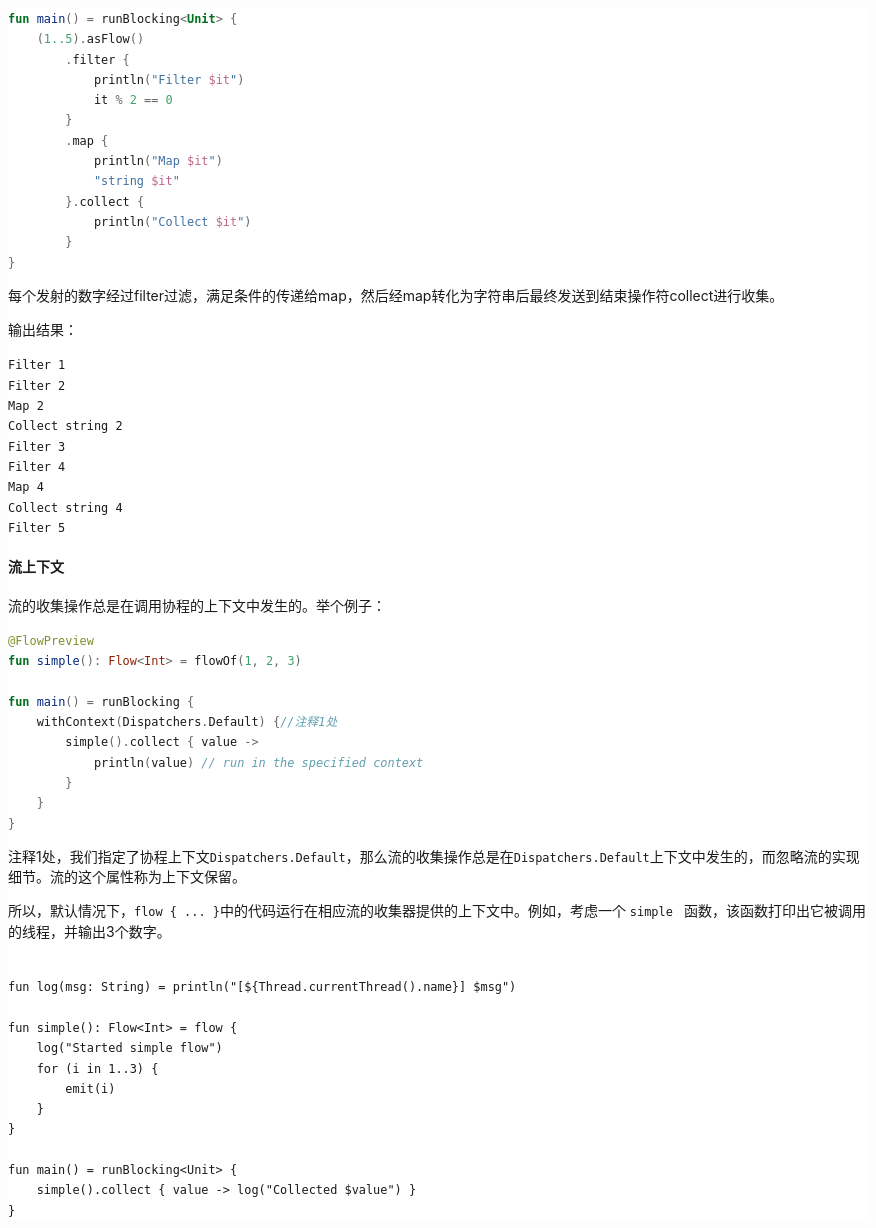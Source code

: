 ```kotlin
fun main() = runBlocking<Unit> {
    (1..5).asFlow()
        .filter {
            println("Filter $it")
            it % 2 == 0
        }
        .map {
            println("Map $it")
            "string $it"
        }.collect {
            println("Collect $it")
        }
}
```

每个发射的数字经过filter过滤，满足条件的传递给map，然后经map转化为字符串后最终发送到结束操作符collect进行收集。

输出结果：

```
Filter 1
Filter 2
Map 2
Collect string 2
Filter 3
Filter 4
Map 4
Collect string 4
Filter 5
```

#### 流上下文

流的收集操作总是在调用协程的上下文中发生的。举个例子：

```kotlin
@FlowPreview
fun simple(): Flow<Int> = flowOf(1, 2, 3)

fun main() = runBlocking {
    withContext(Dispatchers.Default) {//注释1处
        simple().collect { value ->
            println(value) // run in the specified context
        }
    }
}
```
注释1处，我们指定了协程上下文`Dispatchers.Default`，那么流的收集操作总是在`Dispatchers.Default`上下文中发生的，而忽略流的实现细节。流的这个属性称为上下文保留。

所以，默认情况下，`flow { ... }`中的代码运行在相应流的收集器提供的上下文中。例如，考虑一个 `simple ` 函数，该函数打印出它被调用的线程，并输出3个数字。

```

fun log(msg: String) = println("[${Thread.currentThread().name}] $msg")
           
fun simple(): Flow<Int> = flow {
    log("Started simple flow")
    for (i in 1..3) {
        emit(i)
    }
}  

fun main() = runBlocking<Unit> {
    simple().collect { value -> log("Collected $value") } 
}            
```

